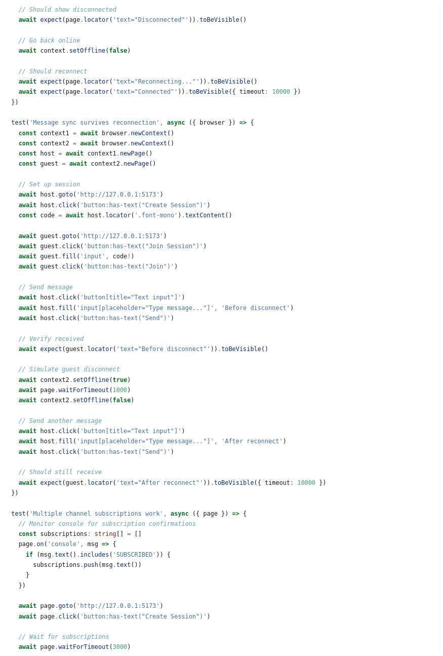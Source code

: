 ```typescript
    // Should show disconnected
    await expect(page.locator('text="Disconnected"')).toBeVisible()
    
    // Go back online
    await context.setOffline(false)
    
    // Should reconnect
    await expect(page.locator('text="Reconnecting..."')).toBeVisible()
    await expect(page.locator('text="Connected"')).toBeVisible({ timeout: 10000 })
  })

  test('Message sync survives reconnection', async ({ browser }) => {
    const context1 = await browser.newContext()
    const context2 = await browser.newContext()
    const host = await context1.newPage()
    const guest = await context2.newPage()
    
    // Set up session
    await host.goto('http://127.0.0.1:5173')
    await host.click('button:has-text("Create Session")')
    const code = await host.locator('.font-mono').textContent()
    
    await guest.goto('http://127.0.0.1:5173')
    await guest.click('button:has-text("Join Session")')
    await guest.fill('input', code!)
    await guest.click('button:has-text("Join")')
    
    // Send message
    await host.click('button[title="Text input"]')
    await host.fill('input[placeholder="Type message..."]', 'Before disconnect')
    await host.click('button:has-text("Send")')
    
    // Verify received
    await expect(guest.locator('text="Before disconnect"')).toBeVisible()
    
    // Simulate guest disconnect
    await context2.setOffline(true)
    await page.waitForTimeout(1000)
    await context2.setOffline(false)
    
    // Send another message
    await host.click('button[title="Text input"]')
    await host.fill('input[placeholder="Type message..."]', 'After reconnect')
    await host.click('button:has-text("Send")')
    
    // Should still receive
    await expect(guest.locator('text="After reconnect"')).toBeVisible({ timeout: 10000 })
  })

  test('Multiple channel subscriptions work', async ({ page }) => {
    // Monitor console for subscription confirmations
    const subscriptions: string[] = []
    page.on('console', msg => {
      if (msg.text().includes('SUBSCRIBED')) {
        subscriptions.push(msg.text())
      }
    })
    
    await page.goto('http://127.0.0.1:5173')
    await page.click('button:has-text("Create Session")')
    
    // Wait for subscriptions
    await page.waitForTimeout(3000)
```